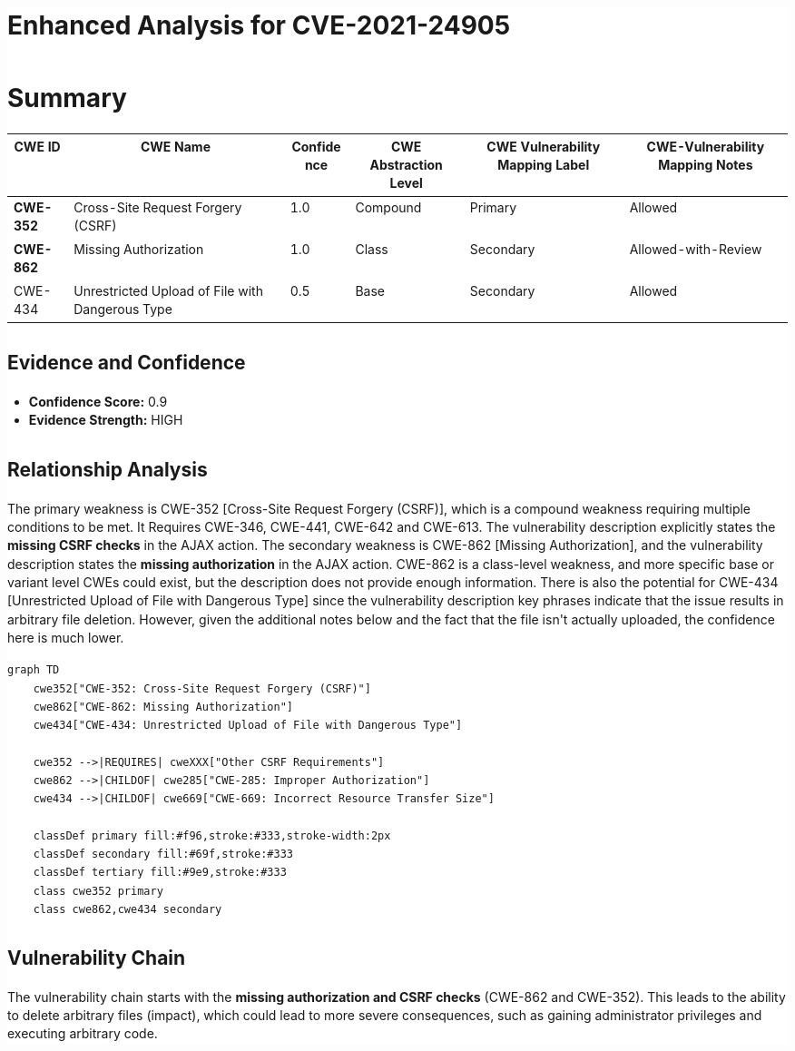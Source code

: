 # Enhanced Analysis for CVE-2021-24905

# Summary
| CWE ID | CWE Name | Confidence | CWE Abstraction Level | CWE Vulnerability Mapping Label | CWE-Vulnerability Mapping Notes |
|---|---|---|---|---|---|
| **CWE-352** | Cross-Site Request Forgery (CSRF) | 1.0 | Compound | Primary | Allowed |
| **CWE-862** | Missing Authorization | 1.0 | Class | Secondary | Allowed-with-Review |
| CWE-434 | Unrestricted Upload of File with Dangerous Type | 0.5 | Base | Secondary | Allowed |

## Evidence and Confidence

*   **Confidence Score:** 0.9
*   **Evidence Strength:** HIGH

## Relationship Analysis
The primary weakness is CWE-352 [Cross-Site Request Forgery (CSRF)], which is a compound weakness requiring multiple conditions to be met. It Requires CWE-346, CWE-441, CWE-642 and CWE-613. The vulnerability description explicitly states the **missing CSRF checks** in the AJAX action. The secondary weakness is CWE-862 [Missing Authorization], and the vulnerability description states the **missing authorization** in the AJAX action. CWE-862 is a class-level weakness, and more specific base or variant level CWEs could exist, but the description does not provide enough information. There is also the potential for CWE-434 [Unrestricted Upload of File with Dangerous Type] since the vulnerability description key phrases indicate that the issue results in arbitrary file deletion. However, given the additional notes below and the fact that the file isn't actually uploaded, the confidence here is much lower.

```mermaid
graph TD
    cwe352["CWE-352: Cross-Site Request Forgery (CSRF)"]
    cwe862["CWE-862: Missing Authorization"]
    cwe434["CWE-434: Unrestricted Upload of File with Dangerous Type"]

    cwe352 -->|REQUIRES| cweXXX["Other CSRF Requirements"]
    cwe862 -->|CHILDOF| cwe285["CWE-285: Improper Authorization"]
    cwe434 -->|CHILDOF| cwe669["CWE-669: Incorrect Resource Transfer Size"]

    classDef primary fill:#f96,stroke:#333,stroke-width:2px
    classDef secondary fill:#69f,stroke:#333
    classDef tertiary fill:#9e9,stroke:#333
    class cwe352 primary
    class cwe862,cwe434 secondary
```

## Vulnerability Chain
The vulnerability chain starts with the **missing authorization and CSRF checks** (CWE-862 and CWE-352). This leads to the ability to delete arbitrary files (impact), which could lead to more severe consequences, such as gaining administrator privileges and executing arbitrary code.
